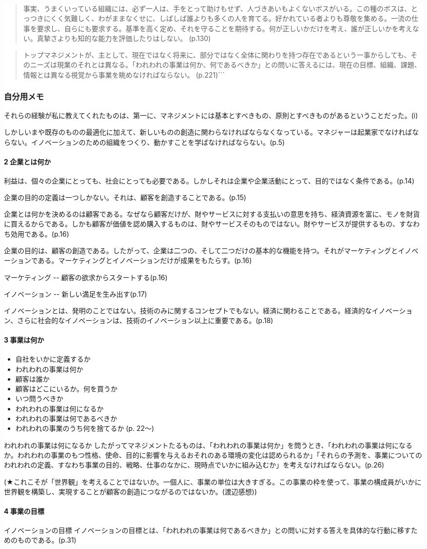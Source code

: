 > 事実、うまくいっている組織には、必ず一人は、手をとって助けもせず、人づきあいもよくないボスがいる。この種のボスは、とっつきにくく気難しく、わがままなくせに、しばしば誰よりも多くの人を育てる。好かれている者よりも尊敬を集める。一流の仕事を要求し、自らにも要求する。基準を高く定め、それを守ることを期待する。何が正しいかだけを考え、誰が正しいかを考えない。真摯さよりも知的な能力を評価したりはしない。 (p.130)

> トップマネジメントが、主として、現在ではなく将来に、部分ではなく全体に関わりを持つ存在であるという一事からしても、そのニーズは現業のそれとは異なる。「われわれの事業は何か、何であるべきか」との問いに答えるには、現在の目標、組織、課題、情報とは異なる視覚から事業を眺めなければならない。 (p.221)```

### 自分用メモ

それらの経験が私に教えてくれたものは、第一に、マネジメントには基本とすべきもの、原則とすべきものがあるということだった。(i)

しかしいまや既存のものの最適化に加えて、新しいものの創造に関わらなければならなくなっている。マネジャーは起業家でなければならない。イノベーションのための組織をつくり、動かすことを学ばなければならない。(p.5)

#### 2 企業とは何か

利益は、個々の企業にとっても、社会にとっても必要である。しかしそれは企業や企業活動にとって、目的ではなく条件である。(p.14)

企業の目的の定義は一つしかない。それは、顧客を創造することである。(p.15)

企業とは何かを決めるのは顧客である。なぜなら顧客だけが、財やサービスに対する支払いの意思を持ち、経済資源を富に、モノを財貨に買えるからである。しかも顧客が価値を認め購入するものは、財やサービスそのものではない。財やサービスが提供するもの、すなわち効用である。(p.16)

企業の目的は、顧客の創造である。したがって、企業は二つの、そして二つだけの基本的な機能を持つ。それがマーケティングとイノベーションである。マーケティングとイノベーションだけが成果をもたらす。(p.16)

マーケティング -- 顧客の欲求からスタートする(p.16)

イノベーション -- 新しい満足を生み出す(p.17)

イノベーションとは、発明のことではない。技術のみに関するコンセプトでもない。経済に関わることである。経済的なイノベーション、さらに社会的なイノベーションは、技術のイノベーション以上に重要である。(p.18)

#### 3 事業は何か

* 自社をいかに定義するか
* われわれの事業は何か
* 顧客は誰か
* 顧客はどこにいるか。何を買うか
* いつ問うべきか
* われわれの事業は何になるか
* われわれの事業は何であるべきか
* われわれの事業のうち何を捨てるか
(p. 22～)


われわれの事業は何になるか
したがってマネジメントたるものは、「われわれの事業は何か」を問うとき、「われわれの事業は何になるか。われわれの事業のもつ性格、使命、目的に影響を与えるおそれのある環境の変化は認められるか」「それらの予測を、事業についてのわれわれの定義、すなわち事業の目的、戦略、仕事のなかに、現時点でいかに組み込むか」を考えなければならない。(p.26)

(★これこそが「世界観」を考えることではないか。一個人に、事業の単位は大きすぎる。この事業の枠を使って、事業の構成員がいかに世界観を構築し、実現することが顧客の創造につながるのではないか。(渡辺感想))

#### 4 事業の目標

イノベーションの目標
イノベーションの目標とは、「われわれの事業は何であるべきか」との問いに対する答えを具体的な行動に移すためのものである。(p.31)
